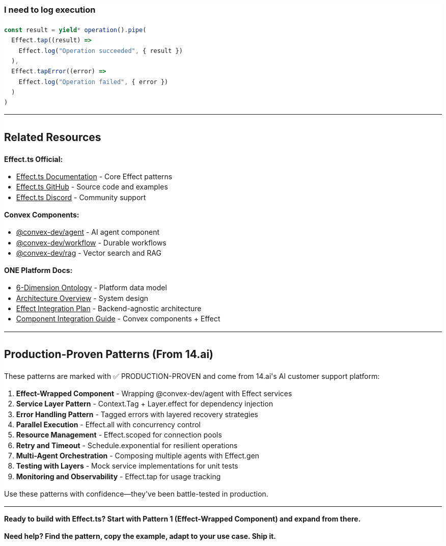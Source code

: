 ### I need to log execution

```typescript
const result = yield* operation().pipe(
  Effect.tap((result) =>
    Effect.log("Operation succeeded", { result })
  ),
  Effect.tapError((error) =>
    Effect.log("Operation failed", { error })
  )
)
```

---

## Related Resources

**Effect.ts Official:**
- [Effect.ts Documentation](https://effect.website) - Core Effect patterns
- [Effect.ts GitHub](https://github.com/Effect-TS/effect) - Source code and examples
- [Effect.ts Discord](https://discord.gg/effect-ts) - Community support

**Convex Components:**
- [@convex-dev/agent](https://github.com/get-convex/agent) - AI agent component
- [@convex-dev/workflow](https://github.com/get-convex/workflow) - Durable workflows
- [@convex-dev/rag](https://github.com/get-convex/rag) - Vector search and RAG

**ONE Platform Docs:**
- [6-Dimension Ontology](/one/knowledge/ontology.md) - Platform data model
- [Architecture Overview](/one/knowledge/architecture.md) - System design
- [Effect Integration Plan](/one/things/plans/effect.md) - Backend-agnostic architecture
- [Component Integration Guide](/one/things/plans/effect-components.md) - Convex components + Effect

---

## Production-Proven Patterns (From 14.ai)

These patterns are marked with ✅ PRODUCTION-PROVEN and come from 14.ai's AI customer support platform:

1. **Effect-Wrapped Component** - Wrapping @convex-dev/agent with Effect services
2. **Service Layer Pattern** - Context.Tag + Layer.effect for dependency injection
3. **Error Handling Pattern** - Tagged errors with layered recovery strategies
4. **Parallel Execution** - Effect.all with concurrency control
5. **Resource Management** - Effect.scoped for connection pools
6. **Retry and Timeout** - Schedule.exponential for resilient operations
7. **Multi-Agent Orchestration** - Composing multiple agents with Effect.gen
8. **Testing with Layers** - Mock service implementations for unit tests
9. **Monitoring and Observability** - Effect.tap for usage tracking

Use these patterns with confidence—they've been battle-tested in production.

---

**Ready to build with Effect.ts? Start with Pattern 1 (Effect-Wrapped Component) and expand from there.**

**Need help? Find the pattern, copy the example, adapt to your use case. Ship it.**
